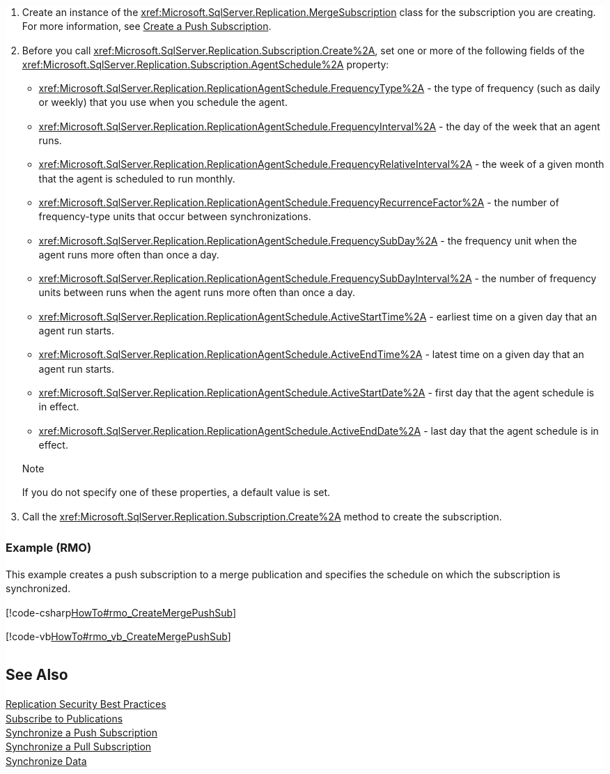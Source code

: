 1.  Create an instance of the <xref:Microsoft.SqlServer.Replication.MergeSubscription> class for the subscription you are creating. For more information, see [Create a Push Subscription](create-a-push-subscription.md).  
  
2.  Before you call <xref:Microsoft.SqlServer.Replication.Subscription.Create%2A>, set one or more of the following fields of the <xref:Microsoft.SqlServer.Replication.Subscription.AgentSchedule%2A> property:  
  
    -   <xref:Microsoft.SqlServer.Replication.ReplicationAgentSchedule.FrequencyType%2A> - the type of frequency (such as daily or weekly) that you use when you schedule the agent.  
  
    -   <xref:Microsoft.SqlServer.Replication.ReplicationAgentSchedule.FrequencyInterval%2A> - the day of the week that an agent runs.  
  
    -   <xref:Microsoft.SqlServer.Replication.ReplicationAgentSchedule.FrequencyRelativeInterval%2A> - the week of a given month that the agent is scheduled to run monthly.  
  
    -   <xref:Microsoft.SqlServer.Replication.ReplicationAgentSchedule.FrequencyRecurrenceFactor%2A> - the number of frequency-type units that occur between synchronizations.  
  
    -   <xref:Microsoft.SqlServer.Replication.ReplicationAgentSchedule.FrequencySubDay%2A> - the frequency unit when the agent runs more often than once a day.  
  
    -   <xref:Microsoft.SqlServer.Replication.ReplicationAgentSchedule.FrequencySubDayInterval%2A> - the number of frequency units between runs when the agent runs more often than once a day.  
  
    -   <xref:Microsoft.SqlServer.Replication.ReplicationAgentSchedule.ActiveStartTime%2A> - earliest time on a given day that an agent run starts.  
  
    -   <xref:Microsoft.SqlServer.Replication.ReplicationAgentSchedule.ActiveEndTime%2A> - latest time on a given day that an agent run starts.  
  
    -   <xref:Microsoft.SqlServer.Replication.ReplicationAgentSchedule.ActiveStartDate%2A> - first day that the agent schedule is in effect.  
  
    -   <xref:Microsoft.SqlServer.Replication.ReplicationAgentSchedule.ActiveEndDate%2A> - last day that the agent schedule is in effect.  
  
    > [!NOTE]  
    >  If you do not specify one of these properties, a default value is set.  
  
3.  Call the <xref:Microsoft.SqlServer.Replication.Subscription.Create%2A> method to create the subscription.  
  
###  <a name="PShellExample"></a> Example (RMO)  
 This example creates a push subscription to a merge publication and specifies the schedule on which the subscription is synchronized.  
  
 [!code-csharp[HowTo#rmo_CreateMergePushSub](../../snippets/csharp/SQL15/replication/howto/cs/rmotestevelope.cs#rmo_createmergepushsub)]  
  
 [!code-vb[HowTo#rmo_vb_CreateMergePushSub](../../snippets/visualbasic/SQL15/replication/howto/vb/rmotestenv.vb#rmo_vb_createmergepushsub)]  
  
## See Also  
 [Replication Security Best Practices](security/replication-security-best-practices.md)   
 [Subscribe to Publications](subscribe-to-publications.md)   
 [Synchronize a Push Subscription](synchronize-a-push-subscription.md)   
 [Synchronize a Pull Subscription](synchronize-a-pull-subscription.md)   
 [Synchronize Data](synchronize-data.md)  
  
  
